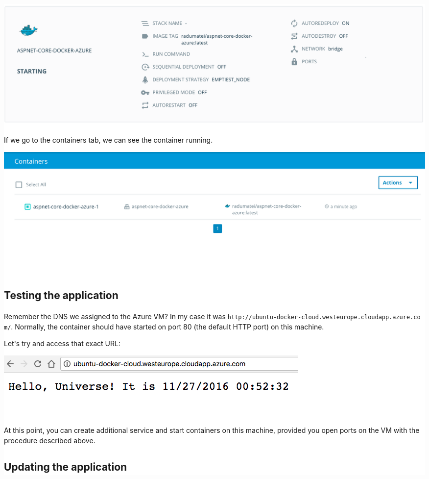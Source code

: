 ![](/img/article-photos/aspnet-core-docker-azure/service-starting.png)

If we go to the containers tab, we can see the container running.

![](/img/article-photos/aspnet-core-docker-azure/containers.png)

Testing the application
------------------------

Remember the DNS we assigned to the Azure VM? In my case it was `http://ubuntu-docker-cloud.westeurope.cloudapp.azure.com/`. Normally, the container should have started on port 80 (the default HTTP port) on this machine.

Let's try and access that exact URL:

![](/img/article-photos/aspnet-core-docker-azure/public-app.png)

At this point, you can create additional service and start containers on this machine, provided you open ports on the VM with the procedure described above.

Updating the application
-------------------------
